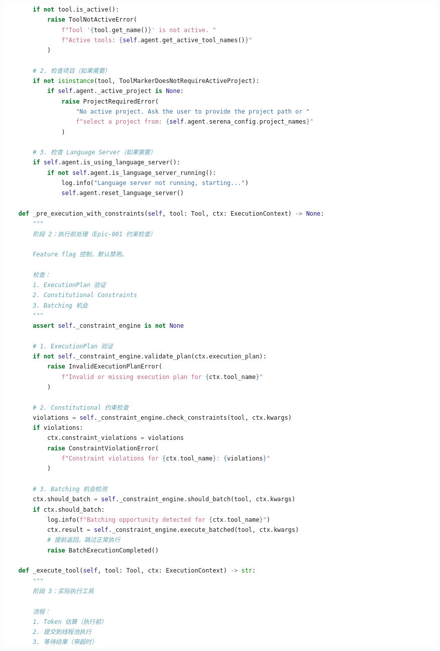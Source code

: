 ```python
        if not tool.is_active():
            raise ToolNotActiveError(
                f"Tool '{tool.get_name()}' is not active. "
                f"Active tools: {self.agent.get_active_tool_names()}"
            )

        # 2. 检查项目（如果需要）
        if not isinstance(tool, ToolMarkerDoesNotRequireActiveProject):
            if self.agent._active_project is None:
                raise ProjectRequiredError(
                    "No active project. Ask the user to provide the project path or "
                    f"select a project from: {self.agent.serena_config.project_names}"
                )

        # 3. 检查 Language Server（如果需要）
        if self.agent.is_using_language_server():
            if not self.agent.is_language_server_running():
                log.info("Language server not running, starting...")
                self.agent.reset_language_server()

    def _pre_execution_with_constraints(self, tool: Tool, ctx: ExecutionContext) -> None:
        """
        阶段 2：执行前处理（Epic-001 约束检查）

        Feature flag 控制，默认禁用。

        检查：
        1. ExecutionPlan 验证
        2. Constitutional Constraints
        3. Batching 机会
        """
        assert self._constraint_engine is not None

        # 1. ExecutionPlan 验证
        if not self._constraint_engine.validate_plan(ctx.execution_plan):
            raise InvalidExecutionPlanError(
                f"Invalid or missing execution plan for {ctx.tool_name}"
            )

        # 2. Constitutional 约束检查
        violations = self._constraint_engine.check_constraints(tool, ctx.kwargs)
        if violations:
            ctx.constraint_violations = violations
            raise ConstraintViolationError(
                f"Constraint violations for {ctx.tool_name}: {violations}"
            )

        # 3. Batching 机会检测
        ctx.should_batch = self._constraint_engine.should_batch(tool, ctx.kwargs)
        if ctx.should_batch:
            log.info(f"Batching opportunity detected for {ctx.tool_name}")
            ctx.result = self._constraint_engine.execute_batched(tool, ctx.kwargs)
            # 提前返回，跳过正常执行
            raise BatchExecutionCompleted()

    def _execute_tool(self, tool: Tool, ctx: ExecutionContext) -> str:
        """
        阶段 3：实际执行工具

        流程：
        1. Token 估算（执行前）
        2. 提交到线程池执行
        3. 等待结果（带超时）
```
